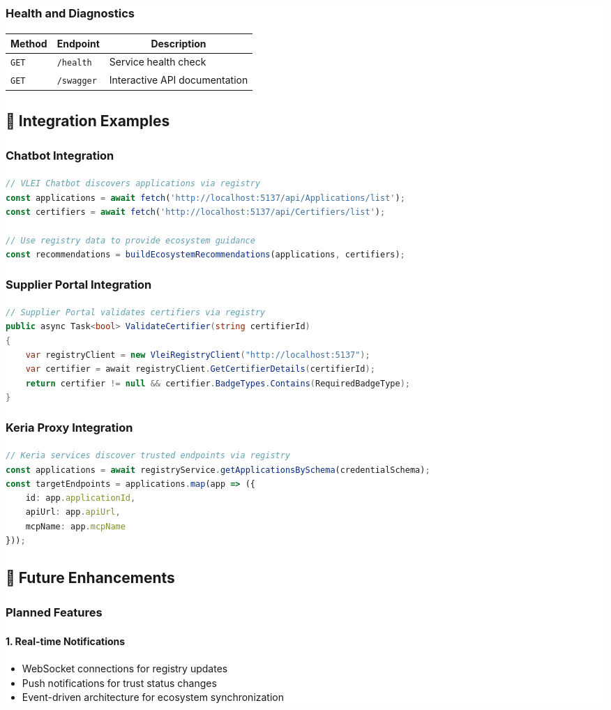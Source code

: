 ### Health and Diagnostics

| Method | Endpoint | Description |
|--------|----------|-------------|
| `GET` | `/health` | Service health check |
| `GET` | `/swagger` | Interactive API documentation |

## 🎯 Integration Examples

### Chatbot Integration
```typescript
// VLEI Chatbot discovers applications via registry
const applications = await fetch('http://localhost:5137/api/Applications/list');
const certifiers = await fetch('http://localhost:5137/api/Certifiers/list');

// Use registry data to provide ecosystem guidance
const recommendations = buildEcosystemRecommendations(applications, certifiers);
```

### Supplier Portal Integration
```csharp
// Supplier Portal validates certifiers via registry
public async Task<bool> ValidateCertifier(string certifierId)
{
    var registryClient = new VleiRegistryClient("http://localhost:5137");
    var certifier = await registryClient.GetCertifierDetails(certifierId);
    return certifier != null && certifier.BadgeTypes.Contains(RequiredBadgeType);
}
```

### Keria Proxy Integration
```typescript
// Keria services discover trusted endpoints via registry
const applications = await registryService.getApplicationsBySchema(credentialSchema);
const targetEndpoints = applications.map(app => ({
    id: app.applicationId,
    apiUrl: app.apiUrl,
    mcpName: app.mcpName
}));
```

## 🔮 Future Enhancements

### Planned Features

#### 1. **Real-time Notifications**
- WebSocket connections for registry updates
- Push notifications for trust status changes
- Event-driven architecture for ecosystem synchronization
